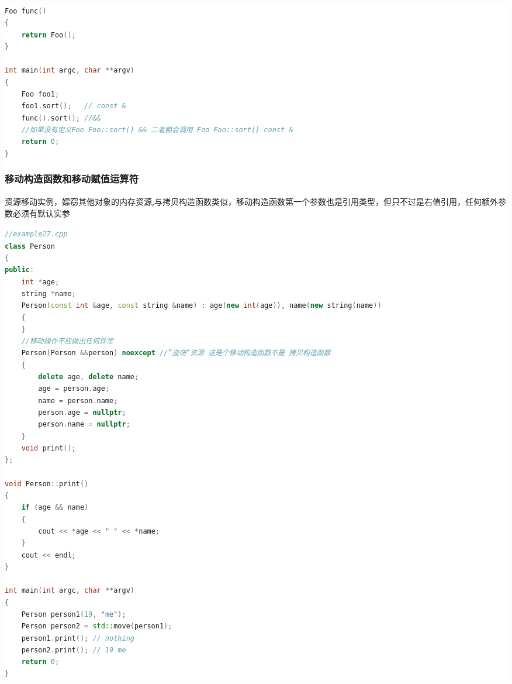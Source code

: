 ```cpp
Foo func()
{
    return Foo();
}

int main(int argc, char **argv)
{
    Foo foo1;
    foo1.sort();   // const &
    func().sort(); //&&
    //如果没有定义Foo Foo::sort() && 二者都会调用 Foo Foo::sort() const &
    return 0;
}
```

### 移动构造函数和移动赋值运算符

资源移动实例，嫖窃其他对象的内存资源,与拷贝构造函数类似，移动构造函数第一个参数也是引用类型，但只不过是右值引用，任何额外参数必须有默认实参

```cpp
//example27.cpp
class Person
{
public:
    int *age;
    string *name;
    Person(const int &age, const string &name) : age(new int(age)), name(new string(name))
    {
    }
    //移动操作不应抛出任何异常
    Person(Person &&person) noexcept //”盗窃“资源 这是个移动构造函数不是 拷贝构造函数
    {
        delete age, delete name;
        age = person.age;
        name = person.name;
        person.age = nullptr;
        person.name = nullptr;
    }
    void print();
};

void Person::print()
{
    if (age && name)
    {
        cout << *age << " " << *name;
    }
    cout << endl;
}

int main(int argc, char **argv)
{
    Person person1(19, "me");
    Person person2 = std::move(person1);
    person1.print(); // nothing
    person2.print(); // 19 me
    return 0;
}
```
